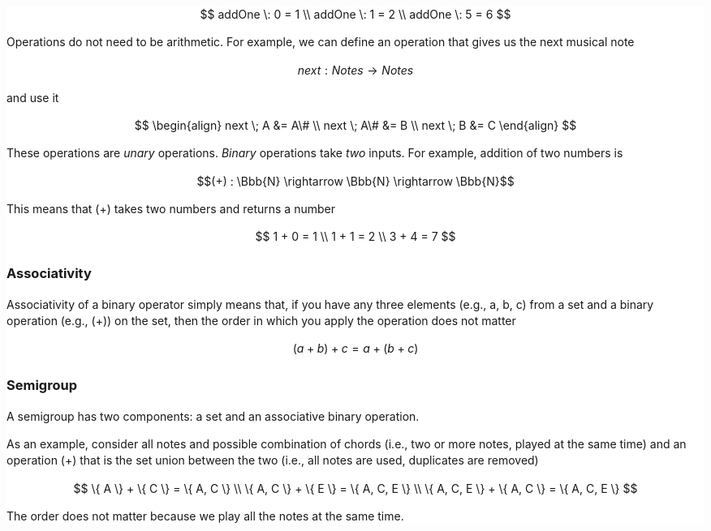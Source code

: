 $$
addOne \: 0 = 1 \\
addOne \: 1 = 2 \\
addOne \: 5 = 6
$$

Operations do not need to be arithmetic. For example, we can define an operation
that gives us the next musical note

$$ next : Notes \rightarrow Notes $$

and use it

$$
\begin{align}
next \; A &= A\# \\
next \; A\# &= B \\
next \; B &= C
\end{align}
$$

These operations are *unary* operations. *Binary* operations take _two_ inputs.
For example, addition of two numbers is

$$(+) : \Bbb{N} \rightarrow \Bbb{N} \rightarrow \Bbb{N}$$

This means that $(+)$ takes two numbers and returns a number

$$
1 + 0 = 1 \\
1 + 1 = 2 \\
3 + 4 = 7
$$

### Associativity

Associativity of a binary operator simply means that, if you have any three
elements (e.g., a, b, c) from a set and a binary operation (e.g., $(+)$) on the
set, then the order in which you apply the operation does not matter

$$ (a + b) + c = a + (b + c) $$

### Semigroup

A semigroup has two components: a set and an associative binary operation.

As an example, consider all notes and possible combination of chords
(i.e., two or more notes, played at the same time) and an operation $(+)$ that
is the set union between the two (i.e., all notes are used, duplicates are removed)

$$
\{ A \} + \{ C \} = \{ A, C \} \\
\{ A, C \} + \{ E \} = \{ A, C, E \} \\
\{ A, C, E \} + \{ A, C \} = \{ A, C, E \}
$$

The order does not matter because we play all the notes at the same time.
